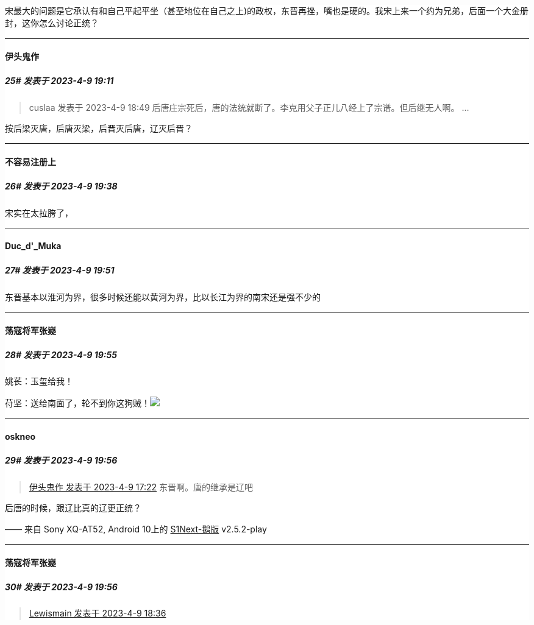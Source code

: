 宋最大的问题是它承认有和自己平起平坐（甚至地位在自己之上)的政权，东晋再挫，嘴也是硬的。我宋上来一个约为兄弟，后面一个大金册封，这你怎么讨论正统？

*****

####  伊头鬼作  
##### 25#       发表于 2023-4-9 19:11

<blockquote>cuslaa 发表于 2023-4-9 18:49
后唐庄宗死后，唐的法统就断了。李克用父子正儿八经上了宗谱。但后继无人啊。 ...</blockquote>
按后梁灭唐，后唐灭梁，后晋灭后唐，辽灭后晋？

*****

####  不容易注册上  
##### 26#       发表于 2023-4-9 19:38

宋实在太拉胯了，

*****

####  Duc_d'_Muka  
##### 27#       发表于 2023-4-9 19:51

东晋基本以淮河为界，很多时候还能以黄河为界，比以长江为界的南宋还是强不少的

*****

####  荡寇将军张嶷  
##### 28#       发表于 2023-4-9 19:55

姚苌：玉玺给我！

苻坚：送给南面了，轮不到你这狗贼！<img src="https://static.saraba1st.com/image/smiley/face2017/067.png" referrerpolicy="no-referrer">

*****

####  oskneo  
##### 29#       发表于 2023-4-9 19:56

<blockquote><a href="httphttps://bbs.saraba1st.com/2b/forum.php?mod=redirect&amp;goto=findpost&amp;pid=60387711&amp;ptid=2128053" target="_blank">伊头鬼作 发表于 2023-4-9 17:22</a>
东晋啊。唐的继承是辽吧</blockquote>
后唐的时候，跟辽比真的辽更正统？

—— 来自 Sony XQ-AT52, Android 10上的 [S1Next-鹅版](https://github.com/ykrank/S1-Next/releases) v2.5.2-play

*****

####  荡寇将军张嶷  
##### 30#       发表于 2023-4-9 19:56

<blockquote><a href="httphttps://bbs.saraba1st.com/2b/forum.php?mod=redirect&amp;goto=findpost&amp;pid=60388781&amp;ptid=2128053" target="_blank">Lewismain 发表于 2023-4-9 18:36</a>
